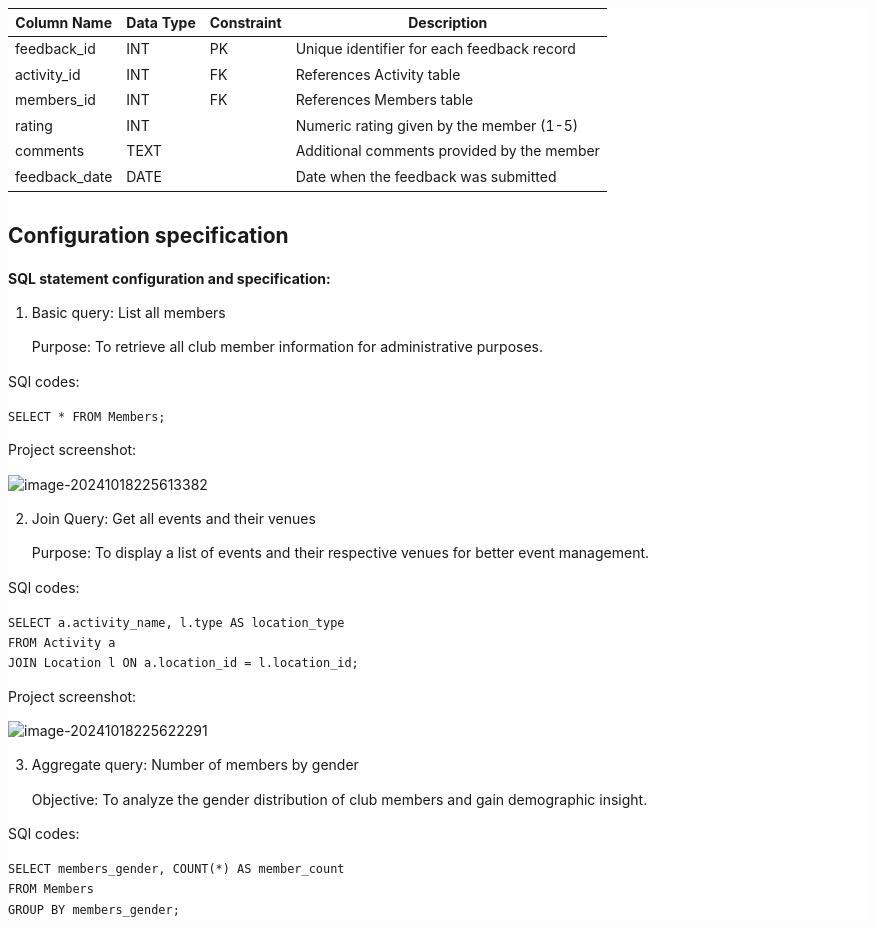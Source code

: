 | Column Name   | Data Type | Constraint | Description                                |
| ------------- | --------- | ---------- | ------------------------------------------ |
| feedback_id   | INT       | PK         | Unique identifier for each feedback record |
| activity_id   | INT       | FK         | References Activity table                  |
| members_id    | INT       | FK         | References Members table                   |
| rating        | INT       |            | Numeric rating given by the member (1-5)   |
| comments      | TEXT      |            | Additional comments provided by the member |
| feedback_date | DATE      |            | Date when the feedback was submitted       |



## Configuration specification

**SQL statement configuration and specification:**

1. Basic query: List all members

   Purpose: To retrieve all club member information for administrative purposes.

SQl codes:

```
SELECT * FROM Members;
```

Project screenshot:

![image-20241018225613382](C:\Users\Lee\AppData\Roaming\Typora\typora-user-images\image-20241018225613382.png)

2. Join Query: Get all events and their venues

   Purpose: To display a list of events and their respective venues for better event management.

SQl codes:

```
SELECT a.activity_name, l.type AS location_type
FROM Activity a
JOIN Location l ON a.location_id = l.location_id;
```

Project screenshot:

![image-20241018225622291](C:\Users\Lee\AppData\Roaming\Typora\typora-user-images\image-20241018225622291.png)

3. Aggregate query: Number of members by gender

   Objective: To analyze the gender distribution of club members and gain demographic insight.

SQl codes:

```
SELECT members_gender, COUNT(*) AS member_count
FROM Members
GROUP BY members_gender;
```
